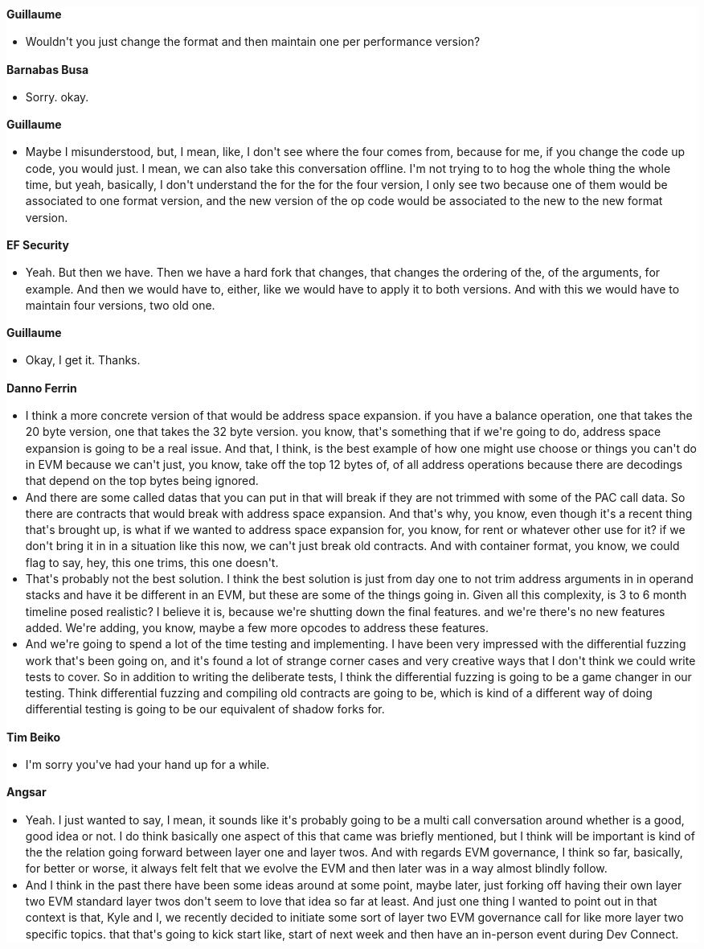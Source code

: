**Guillaume**
* Wouldn't you just change the format and then maintain one per performance version? 

**Barnabas Busa**
* Sorry. okay. 

**Guillaume**
* Maybe I misunderstood, but, I mean, like, I don't see where the four comes from, because for me, if you change the code up code, you would just. I mean, we can also take this conversation offline. I'm not trying to to hog the whole thing the whole time, but yeah, basically, I don't understand the for the for the four version, I only see two because one of them would be associated to one format version, and the new version of the op code would be associated to the new to the new format version. 

**EF Security**
* Yeah. But then we have. Then we have a hard fork that changes, that changes the ordering of the, of the arguments, for example. And then we would have to, either, like we would have to apply it to both versions. And with this we would have to maintain four versions, two old one. 

**Guillaume**
* Okay, I get it. Thanks. 

**Danno Ferrin**
* I think a more concrete version of that would be address space expansion. if you have a balance operation, one that takes the 20 byte version, one that takes the 32 byte version. you know, that's something that if we're going to do, address space expansion is going to be a real issue. And that, I think, is the best example of how one might use choose or things you can't do in EVM because we can't just, you know, take off the top 12 bytes of, of all address operations because there are decodings that depend on the top bytes being ignored.
* And there are some called datas that you can put in that will break if they are not trimmed with some of the PAC call data. So there are contracts that would break with address space expansion. And that's why, you know, even though it's a recent thing that's brought up, is what if we wanted to address space expansion for, you know, for rent or whatever other use for it? if we don't bring it in in a situation like this now, we can't just break old contracts. And with container format, you know, we could flag to say, hey, this one trims, this one doesn't.
* That's probably not the best solution. I think the best solution is just from day one to not trim address arguments in in operand stacks and have it be different in an EVM, but these are some of the things going in.  Given all this complexity, is 3 to 6 month timeline posed realistic? I believe it is, because we're shutting down the final features. and we're there's no new features added. We're adding, you know, maybe a few more opcodes to address these features. 
* And we're going to spend a lot of the time testing and implementing. I have been very impressed with the differential fuzzing work that's been going on, and it's found a lot of strange corner cases and very creative ways that I don't think we could write tests to cover. So in addition to writing the deliberate tests, I think the differential fuzzing is going to be a game changer in our testing. Think differential fuzzing and compiling old contracts are going to be, which is kind of a different way of doing differential testing is going to be our equivalent of shadow forks for. 

**Tim Beiko**
* I'm sorry you've had your hand up for a while. 

**Angsar**
* Yeah. I just wanted to say, I mean, it sounds like it's probably going to be a multi call conversation around whether is a good, good idea or not. I do think basically one aspect of this that came was briefly mentioned, but I think will be important is kind of the the relation going forward between layer one and layer twos. And with regards EVM governance, I think so far, basically, for better or worse, it always felt felt that we evolve the EVM and then later was in a way almost blindly follow.
*  And I think in the past there have been some ideas around at some point, maybe later, just forking off having their own layer two EVM standard layer twos don't seem to love that idea so far at least. And just one thing I wanted to point out in that context is that, Kyle and I, we recently decided to initiate some sort of layer two EVM governance call for like more layer two specific topics. that that's going to kick start like, start of next week and then have an in-person event during Dev Connect.
